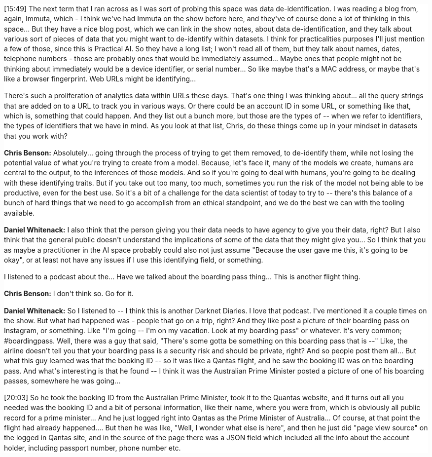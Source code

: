 \[15:49\] The next term that I ran across as I was sort of probing this space was data de-identification. I was reading a blog from, again, Immuta, which - I think we've had Immuta on the show before here, and they've of course done a lot of thinking in this space... But they have a nice blog post, which we can link in the show notes, about data de-identification, and they talk about various sort of pieces of data that you might want to de-identify within datasets. I think for practicalities purposes I'll just mention a few of those, since this is Practical AI. So they have a long list; I won't read all of them, but they talk about names, dates, telephone numbers - those are probably ones that would be immediately assumed... Maybe ones that people might not be thinking about immediately would be a device identifier, or serial number... So like maybe that's a MAC address, or maybe that's like a browser fingerprint. Web URLs might be identifying...

There's such a proliferation of analytics data within URLs these days. That's one thing I was thinking about... all the query strings that are added on to a URL to track you in various ways. Or there could be an account ID in some URL, or something like that, which is, something that could happen. And they list out a bunch more, but those are the types of -- when we refer to identifiers, the types of identifiers that we have in mind. As you look at that list, Chris, do these things come up in your mindset in datasets that you work with?

**Chris Benson:** Absolutely... going through the process of trying to get them removed, to de-identify them, while not losing the potential value of what you're trying to create from a model. Because, let's face it, many of the models we create, humans are central to the output, to the inferences of those models. And so if you're going to deal with humans, you're going to be dealing with these identifying traits. But if you take out too many, too much, sometimes you run the risk of the model not being able to be productive, even for the best use. So it's a bit of a challenge for the data scientist of today to try to -- there's this balance of a bunch of hard things that we need to go accomplish from an ethical standpoint, and we do the best we can with the tooling available.

**Daniel Whitenack:** I also think that the person giving you their data needs to have agency to give you their data, right? But I also think that the general public doesn't understand the implications of some of the data that they might give you... So I think that you as maybe a practitioner in the AI space probably could also not just assume "Because the user gave me this, it's going to be okay", or at least not have any issues if I use this identifying field, or something.

I listened to a podcast about the... Have we talked about the boarding pass thing... This is another flight thing.

**Chris Benson:** I don't think so. Go for it.

**Daniel Whitenack:** So I listened to -- I think this is another Darknet Diaries. I love that podcast. I've mentioned it a couple times on the show. But what had happened was - people that go on a trip, right? And they like post a picture of their boarding pass on Instagram, or something. Like "I'm going -- I'm on my vacation. Look at my boarding pass" or whatever. It's very common; \#boardingpass. Well, there was a guy that said, "There's some gotta be something on this boarding pass that is --" Like, the airline doesn't tell you that your boarding pass is a security risk and should be private, right? And so people post them all... But what this guy learned was that the booking ID -- so it was like a Qantas flight, and he saw the booking ID was on the boarding pass. And what's interesting is that he found -- I think it was the Australian Prime Minister posted a picture of one of his boarding passes, somewhere he was going...

\[20:03\] So he took the booking ID from the Australian Prime Minister, took it to the Quantas website, and it turns out all you needed was the booking ID and a bit of personal information, like their name, where you were from, which is obviously all public record for a prime minister... And he just logged right into Qantas as the Prime Minister of Australia... Of course, at that point the flight had already happened.... But then he was like, "Well, I wonder what else is here", and then he just did "page view source" on the logged in Qantas site, and in the source of the page there was a JSON field which included all the info about the account holder, including passport number, phone number etc.
